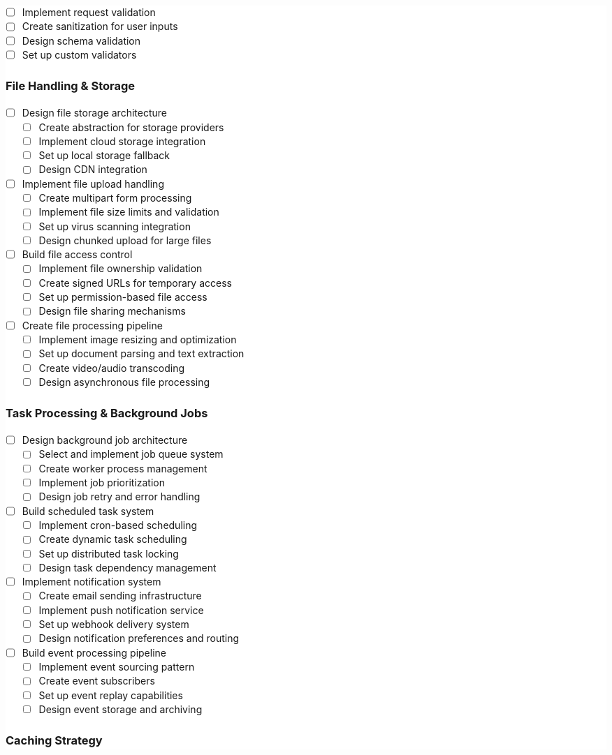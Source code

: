   - [ ] Implement request validation
  - [ ] Create sanitization for user inputs
  - [ ] Design schema validation
  - [ ] Set up custom validators

### File Handling & Storage

- [ ] Design file storage architecture
  - [ ] Create abstraction for storage providers
  - [ ] Implement cloud storage integration
  - [ ] Set up local storage fallback
  - [ ] Design CDN integration
- [ ] Implement file upload handling
  - [ ] Create multipart form processing
  - [ ] Implement file size limits and validation
  - [ ] Set up virus scanning integration
  - [ ] Design chunked upload for large files
- [ ] Build file access control
  - [ ] Implement file ownership validation
  - [ ] Create signed URLs for temporary access
  - [ ] Set up permission-based file access
  - [ ] Design file sharing mechanisms
- [ ] Create file processing pipeline
  - [ ] Implement image resizing and optimization
  - [ ] Set up document parsing and text extraction
  - [ ] Create video/audio transcoding
  - [ ] Design asynchronous file processing

### Task Processing & Background Jobs

- [ ] Design background job architecture
  - [ ] Select and implement job queue system
  - [ ] Create worker process management
  - [ ] Implement job prioritization
  - [ ] Design job retry and error handling
- [ ] Build scheduled task system
  - [ ] Implement cron-based scheduling
  - [ ] Create dynamic task scheduling
  - [ ] Set up distributed task locking
  - [ ] Design task dependency management
- [ ] Implement notification system
  - [ ] Create email sending infrastructure
  - [ ] Implement push notification service
  - [ ] Set up webhook delivery system
  - [ ] Design notification preferences and routing
- [ ] Build event processing pipeline
  - [ ] Implement event sourcing pattern
  - [ ] Create event subscribers
  - [ ] Set up event replay capabilities
  - [ ] Design event storage and archiving

### Caching Strategy
